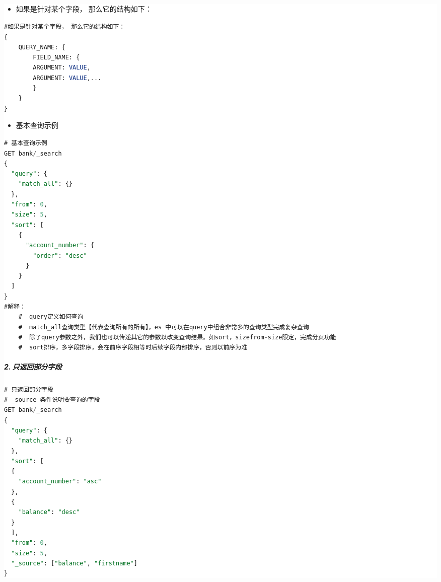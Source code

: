 - 如果是针对某个字段， 那么它的结构如下：

```sql
#如果是针对某个字段， 那么它的结构如下：
{
	QUERY_NAME: {
		FIELD_NAME: {
		ARGUMENT: VALUE,
		ARGUMENT: VALUE,...
		}
	}
}
```

- 基本查询示例

```sql
# 基本查询示例
GET bank/_search
{
  "query": {
    "match_all": {}
  },
  "from": 0,
  "size": 5,
  "sort": [
    {
      "account_number": {
        "order": "desc"
      }
    }
  ]
}
#解释：
    #  query定义如何查询
    #  match_all查询类型【代表查询所有的所有】，es 中可以在query中组合非常多的查询类型完成复杂查询
    #  除了query参数之外，我们也可以传递其它的参数以改变查询结果。如sort，sizefrom-size限定，完成分页功能
    #  sort排序，多字段排序，会在前序字段相等时后续字段内部排序，否则以前序为准
```

<a name="2--1"></a>
#####   2. 只返回部分字段

```sql
# 只返回部分字段
# _source 条件说明要查询的字段 
GET bank/_search
{
  "query": {
    "match_all": {}
  },
  "sort": [
  {
    "account_number": "asc"
  },
  {
    "balance": "desc"
  }
  ],
  "from": 0,
  "size": 5,
  "_source": ["balance", "firstname"]
}
```
